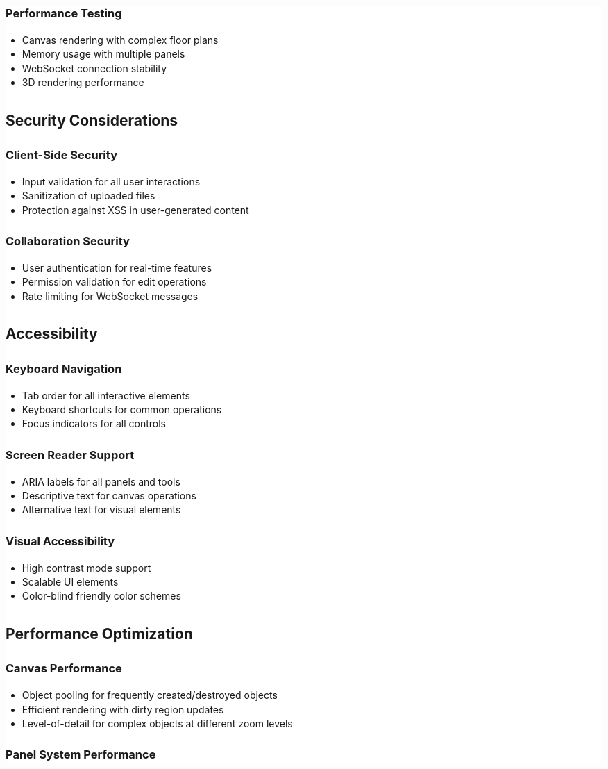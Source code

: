 ### Performance Testing

- Canvas rendering with complex floor plans
- Memory usage with multiple panels
- WebSocket connection stability
- 3D rendering performance

## Security Considerations

### Client-Side Security

- Input validation for all user interactions
- Sanitization of uploaded files
- Protection against XSS in user-generated content

### Collaboration Security

- User authentication for real-time features
- Permission validation for edit operations
- Rate limiting for WebSocket messages

## Accessibility

### Keyboard Navigation

- Tab order for all interactive elements
- Keyboard shortcuts for common operations
- Focus indicators for all controls

### Screen Reader Support

- ARIA labels for all panels and tools
- Descriptive text for canvas operations
- Alternative text for visual elements

### Visual Accessibility

- High contrast mode support
- Scalable UI elements
- Color-blind friendly color schemes

## Performance Optimization

### Canvas Performance

- Object pooling for frequently created/destroyed objects
- Efficient rendering with dirty region updates
- Level-of-detail for complex objects at different zoom levels

### Panel System Performance
